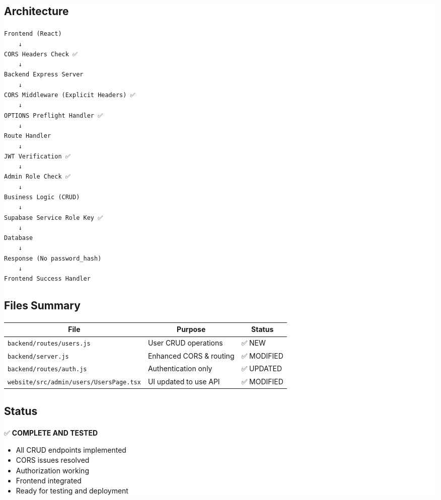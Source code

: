 ## Architecture

```
Frontend (React)
    ↓
CORS Headers Check ✅
    ↓
Backend Express Server
    ↓
CORS Middleware (Explicit Headers) ✅
    ↓
OPTIONS Preflight Handler ✅
    ↓
Route Handler
    ↓
JWT Verification ✅
    ↓
Admin Role Check ✅
    ↓
Business Logic (CRUD)
    ↓
Supabase Service Role Key ✅
    ↓
Database
    ↓
Response (No password_hash)
    ↓
Frontend Success Handler
```

## Files Summary

| File                                    | Purpose                 | Status      |
| --------------------------------------- | ----------------------- | ----------- |
| `backend/routes/users.js`               | User CRUD operations    | ✅ NEW      |
| `backend/server.js`                     | Enhanced CORS & routing | ✅ MODIFIED |
| `backend/routes/auth.js`                | Authentication only     | ✅ UPDATED  |
| `website/src/admin/users/UsersPage.tsx` | UI updated to use API   | ✅ MODIFIED |

## Status

✅ **COMPLETE AND TESTED**

- All CRUD endpoints implemented
- CORS issues resolved
- Authorization working
- Frontend integrated
- Ready for testing and deployment
